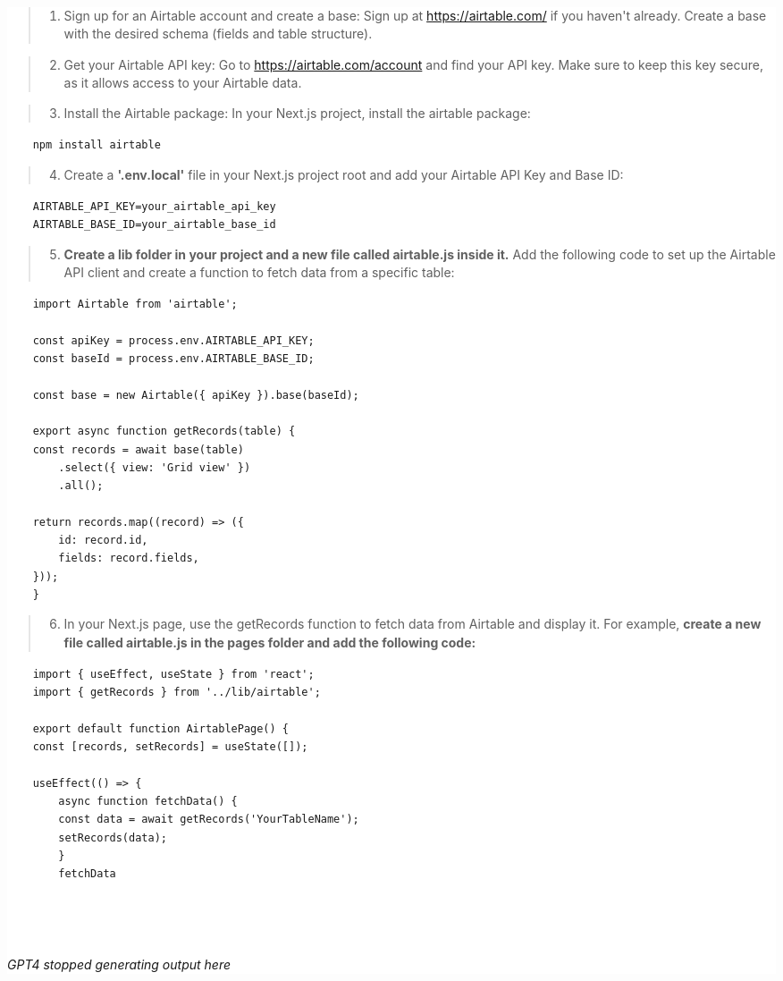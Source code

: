 >1. Sign up for an Airtable account and create a base: Sign up at https://airtable.com/ if you haven't already. Create a base with the desired schema (fields and table structure).

>2. Get your Airtable API key: Go to https://airtable.com/account and find your API key. Make sure to keep this key secure, as it allows access to your Airtable data.

>3. Install the Airtable package: In your Next.js project, install the airtable package:

        npm install airtable

>4. Create a **'.env.local'** file in your Next.js project root and add your Airtable API Key and Base ID:

        AIRTABLE_API_KEY=your_airtable_api_key
        AIRTABLE_BASE_ID=your_airtable_base_id

>5. **Create a lib folder in your project and a new file called airtable.js inside it.** Add the following code to set up the Airtable API client and create a function to fetch data from a specific table:

        import Airtable from 'airtable';

        const apiKey = process.env.AIRTABLE_API_KEY;
        const baseId = process.env.AIRTABLE_BASE_ID;

        const base = new Airtable({ apiKey }).base(baseId);

        export async function getRecords(table) {
        const records = await base(table)
            .select({ view: 'Grid view' })
            .all();

        return records.map((record) => ({
            id: record.id,
            fields: record.fields,
        }));
        }

>6. In your Next.js page, use the getRecords function to fetch data from Airtable and display it. For example, **create a new file called airtable.js in the pages folder and add the following code:**

        import { useEffect, useState } from 'react';
        import { getRecords } from '../lib/airtable';

        export default function AirtablePage() {
        const [records, setRecords] = useState([]);

        useEffect(() => {
            async function fetchData() {
            const data = await getRecords('YourTableName');
            setRecords(data);
            }
            fetchData

&nbsp;

&nbsp;

*GPT4 stopped generating output here*
&nbsp;
